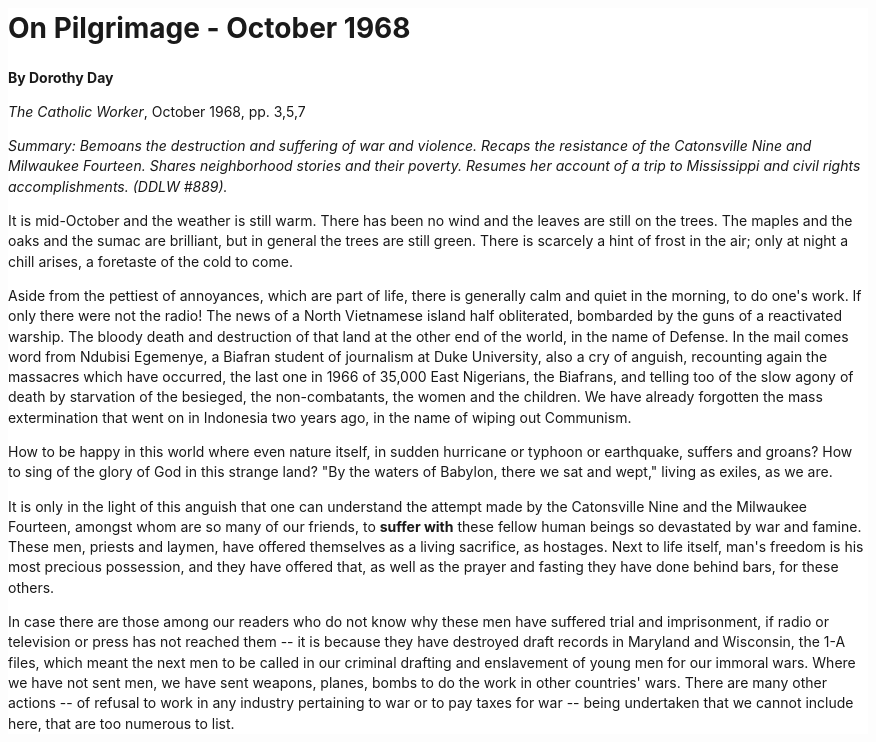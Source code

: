 On Pilgrimage - October 1968
============================

**By Dorothy Day**

*The Catholic Worker*, October 1968, pp. 3,5,7

*Summary: Bemoans the destruction and suffering of war and violence.
Recaps the resistance of the Catonsville Nine and Milwaukee Fourteen.
Shares neighborhood stories and their poverty. Resumes her account of a
trip to Mississippi and civil rights accomplishments. (DDLW \#889).*

It is mid-October and the weather is still warm. There has been no wind
and the leaves are still on the trees. The maples and the oaks and the
sumac are brilliant, but in general the trees are still green. There is
scarcely a hint of frost in the air; only at night a chill arises, a
foretaste of the cold to come.

Aside from the pettiest of annoyances, which are part of life, there is
generally calm and quiet in the morning, to do one's work. If only there
were not the radio! The news of a North Vietnamese island half
obliterated, bombarded by the guns of a reactivated warship. The bloody
death and destruction of that land at the other end of the world, in the
name of Defense. In the mail comes word from Ndubisi Egemenye, a Biafran
student of journalism at Duke University, also a cry of anguish,
recounting again the massacres which have occurred, the last one in 1966
of 35,000 East Nigerians, the Biafrans, and telling too of the slow
agony of death by starvation of the besieged, the non-combatants, the
women and the children. We have already forgotten the mass extermination
that went on in Indonesia two years ago, in the name of wiping out
Communism.

How to be happy in this world where even nature itself, in sudden
hurricane or typhoon or earthquake, suffers and groans? How to sing of
the glory of God in this strange land? "By the waters of Babylon, there
we sat and wept," living as exiles, as we are.

It is only in the light of this anguish that one can understand the
attempt made by the Catonsville Nine and the Milwaukee Fourteen, amongst
whom are so many of our friends, to **suffer with** these fellow human
beings so devastated by war and famine. These men, priests and laymen,
have offered themselves as a living sacrifice, as hostages. Next to life
itself, man's freedom is his most precious possession, and they have
offered that, as well as the prayer and fasting they have done behind
bars, for these others.

In case there are those among our readers who do not know why these men
have suffered trial and imprisonment, if radio or television or press
has not reached them -- it is because they have destroyed draft records
in Maryland and Wisconsin, the 1-A files, which meant the next men to be
called in our criminal drafting and enslavement of young men for our
immoral wars. Where we have not sent men, we have sent weapons, planes,
bombs to do the work in other countries' wars. There are many other
actions -- of refusal to work in any industry pertaining to war or to
pay taxes for war -- being undertaken that we cannot include here, that
are too numerous to list.
